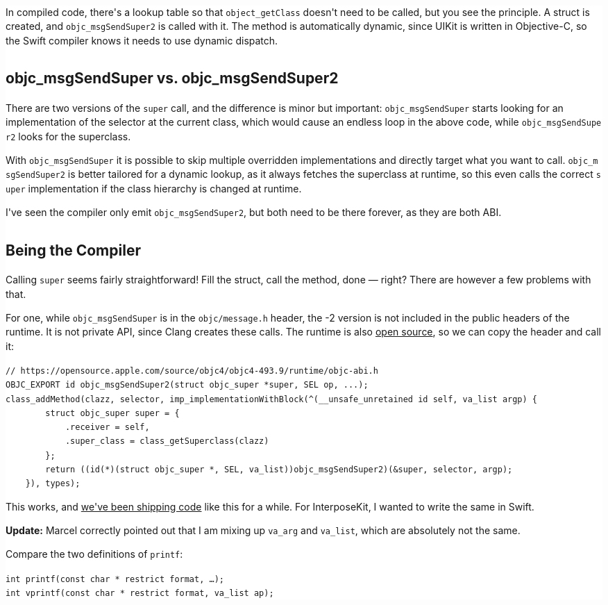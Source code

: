 In compiled code, there's a lookup table so that `object_getClass` doesn't need to be called, but you see the principle. A struct is created, and `objc_msgSendSuper2` is called with it. The method is automatically dynamic, since UIKit is written in Objective-C, so the Swift compiler knows it needs to use dynamic dispatch.

## objc_msgSendSuper vs. objc_msgSendSuper2

There are two versions of the `super` call, and the difference is minor but important: `objc_msgSendSuper` starts looking for an implementation of the selector at the current class, which would cause an endless loop in the above code, while `objc_msgSendSuper2` looks for the superclass.

With `objc_msgSendSuper` it is possible to skip multiple overridden implementations and directly target what you want to call. `objc_msgSendSuper2` is better tailored for a dynamic lookup, as it always fetches the superclass at runtime, so this even calls the correct `super` implementation if the class hierarchy is changed at runtime.

I've seen the compiler only emit `objc_msgSendSuper2`, but both need to be there forever, as they are both ABI.

## Being the Compiler

Calling `super` seems fairly straightforward! Fill the struct, call the method, done — right? There are however a few problems with that.

For one, while `objc_msgSendSuper` is in the `objc/message.h` header, the -2 version is not included in the public headers of the runtime. It is not private API, since Clang creates these calls. The runtime is also [open source](https://opensource.apple.com/source/objc4/objc4-493.9/runtime/objc-abi.h), so we can copy the header and call it:

```objc
// https://opensource.apple.com/source/objc4/objc4-493.9/runtime/objc-abi.h
OBJC_EXPORT id objc_msgSendSuper2(struct objc_super *super, SEL op, ...);
class_addMethod(clazz, selector, imp_implementationWithBlock(^(__unsafe_unretained id self, va_list argp) {
        struct objc_super super = {
            .receiver = self,
            .super_class = class_getSuperclass(clazz)
        };
        return ((id(*)(struct objc_super *, SEL, va_list))objc_msgSendSuper2)(&super, selector, argp);
    }), types);
```

This works, and [we've been shipping code](https://pspdfkit.com/blog/2019/swizzling-in-swift/) like this for a while. For InterposeKit, I wanted to write the same in Swift.

**Update:** Marcel correctly pointed out that I am mixing up `va_arg` and `va_list`, which are absolutely not the same. 

Compare the two definitions of `printf`:

```
int printf(const char * restrict format, …);
int vprintf(const char * restrict format, va_list ap);
```
